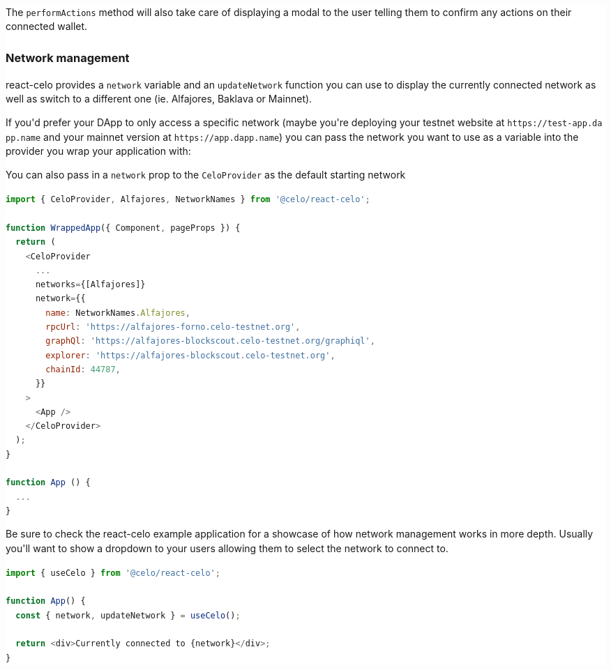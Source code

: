 The `performActions` method will also take care of displaying a modal to the user telling them to confirm any actions on their connected wallet.

### Network management

react-celo provides a `network` variable and an `updateNetwork` function you can use to display the currently connected network as well as switch to a different one (ie. Alfajores, Baklava or Mainnet).

If you'd prefer your DApp to only access a specific network (maybe you're deploying your testnet website at `https://test-app.dapp.name` and your mainnet version at `https://app.dapp.name`) you can pass the network you want to use as a variable into the provider you wrap your application with:

You can also pass in a `network` prop to the `CeloProvider` as the default starting network

```javascript
import { CeloProvider, Alfajores, NetworkNames } from '@celo/react-celo';

function WrappedApp({ Component, pageProps }) {
  return (
    <CeloProvider
      ...
      networks={[Alfajores]}
      network={{
        name: NetworkNames.Alfajores,
        rpcUrl: 'https://alfajores-forno.celo-testnet.org',
        graphQl: 'https://alfajores-blockscout.celo-testnet.org/graphiql',
        explorer: 'https://alfajores-blockscout.celo-testnet.org',
        chainId: 44787,
      }}
    >
      <App />
    </CeloProvider>
  );
}

function App () {
  ...
}

```

Be sure to check the react-celo example application for a showcase of how network management works in more depth. Usually you'll want to show a dropdown to your users allowing them to select the network to connect to.

```javascript
import { useCelo } from '@celo/react-celo';

function App() {
  const { network, updateNetwork } = useCelo();

  return <div>Currently connected to {network}</div>;
}
```
